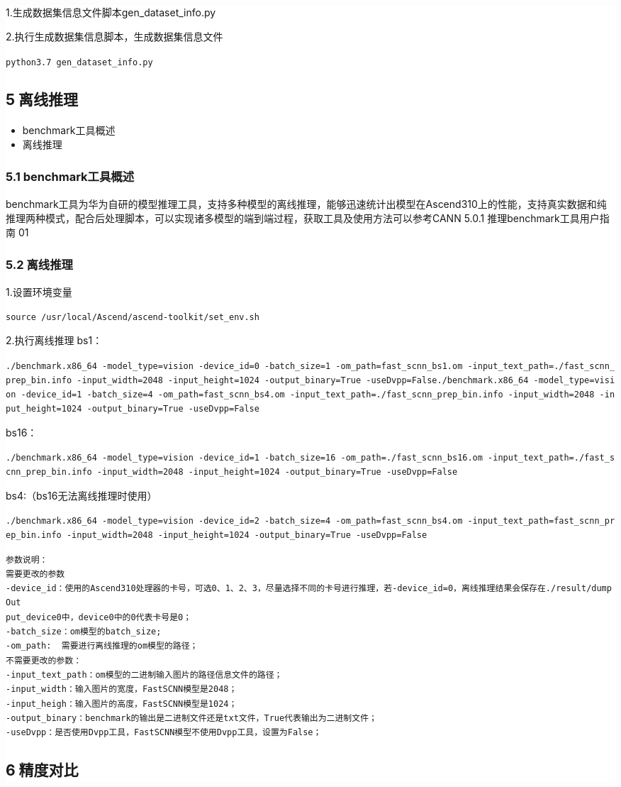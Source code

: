 1.生成数据集信息文件脚本gen_dataset_info.py

2.执行生成数据集信息脚本，生成数据集信息文件

```
python3.7 gen_dataset_info.py 
```

## 5 离线推理

- benchmark工具概述
- 离线推理

### 5.1 benchmark工具概述

benchmark工具为华为自研的模型推理工具，支持多种模型的离线推理，能够迅速统计出模型在Ascend310上的性能，支持真实数据和纯推理两种模式，配合后处理脚本，可以实现诸多模型的端到端过程，获取工具及使用方法可以参考CANN 5.0.1 推理benchmark工具用户指南 01

### 5.2 离线推理

1.设置环境变量

```
source /usr/local/Ascend/ascend-toolkit/set_env.sh
```

2.执行离线推理
bs1：
```
./benchmark.x86_64 -model_type=vision -device_id=0 -batch_size=1 -om_path=fast_scnn_bs1.om -input_text_path=./fast_scnn_prep_bin.info -input_width=2048 -input_height=1024 -output_binary=True -useDvpp=False./benchmark.x86_64 -model_type=vision -device_id=1 -batch_size=4 -om_path=fast_scnn_bs4.om -input_text_path=./fast_scnn_prep_bin.info -input_width=2048 -input_height=1024 -output_binary=True -useDvpp=False
```
bs16：
```
./benchmark.x86_64 -model_type=vision -device_id=1 -batch_size=16 -om_path=./fast_scnn_bs16.om -input_text_path=./fast_scnn_prep_bin.info -input_width=2048 -input_height=1024 -output_binary=True -useDvpp=False
```
bs4:（bs16无法离线推理时使用）
```
./benchmark.x86_64 -model_type=vision -device_id=2 -batch_size=4 -om_path=fast_scnn_bs4.om -input_text_path=fast_scnn_prep_bin.info -input_width=2048 -input_height=1024 -output_binary=True -useDvpp=False
```
```
参数说明：
需要更改的参数
-device_id：使用的Ascend310处理器的卡号，可选0、1、2、3，尽量选择不同的卡号进行推理，若-device_id=0，离线推理结果会保存在./result/dumpOut
put_device0中，device0中的0代表卡号是0；
-batch_size：om模型的batch_size;
-om_path:  需要进行离线推理的om模型的路径；
不需要更改的参数：
-input_text_path：om模型的二进制输入图片的路径信息文件的路径；
-input_width：输入图片的宽度，FastSCNN模型是2048；
-input_heigh：输入图片的高度，FastSCNN模型是1024；
-output_binary：benchmark的输出是二进制文件还是txt文件，True代表输出为二进制文件；
-useDvpp：是否使用Dvpp工具，FastSCNN模型不使用Dvpp工具，设置为False；
```
## 6 精度对比
